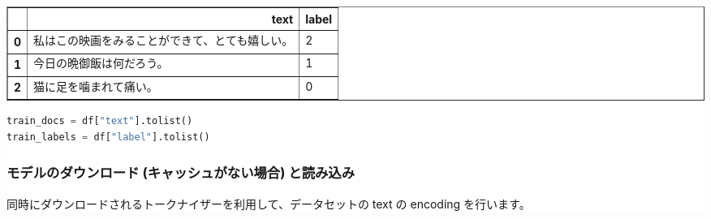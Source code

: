


<div>
<style scoped>
    .dataframe tbody tr th:only-of-type {
        vertical-align: middle;
    }

    .dataframe tbody tr th {
        vertical-align: top;
    }

    .dataframe thead th {
        text-align: right;
    }
</style>
<table border="1" class="dataframe">
  <thead>
    <tr style="text-align: right;">
      <th></th>
      <th>text</th>
      <th>label</th>
    </tr>
  </thead>
  <tbody>
    <tr>
      <th>0</th>
      <td>私はこの映画をみることができて、とても嬉しい。</td>
      <td>2</td>
    </tr>
    <tr>
      <th>1</th>
      <td>今日の晩御飯は何だろう。</td>
      <td>1</td>
    </tr>
    <tr>
      <th>2</th>
      <td>猫に足を噛まれて痛い。</td>
      <td>0</td>
    </tr>
  </tbody>
</table>
</div>




```python
train_docs = df["text"].tolist()
train_labels = df["label"].tolist()
```

### モデルのダウンロード (キャッシュがない場合) と読み込み

同時にダウンロードされるトークナイザーを利用して、データセットの text の encoding を行います。
